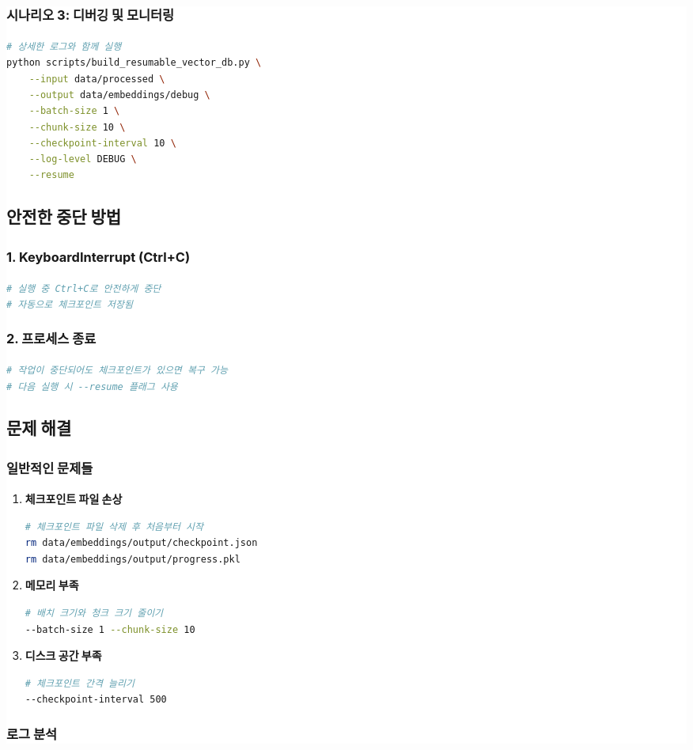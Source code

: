 ### 시나리오 3: 디버깅 및 모니터링
```bash
# 상세한 로그와 함께 실행
python scripts/build_resumable_vector_db.py \
    --input data/processed \
    --output data/embeddings/debug \
    --batch-size 1 \
    --chunk-size 10 \
    --checkpoint-interval 10 \
    --log-level DEBUG \
    --resume
```

## 안전한 중단 방법

### 1. KeyboardInterrupt (Ctrl+C)
```bash
# 실행 중 Ctrl+C로 안전하게 중단
# 자동으로 체크포인트 저장됨
```

### 2. 프로세스 종료
```bash
# 작업이 중단되어도 체크포인트가 있으면 복구 가능
# 다음 실행 시 --resume 플래그 사용
```

## 문제 해결

### 일반적인 문제들

1. **체크포인트 파일 손상**
   ```bash
   # 체크포인트 파일 삭제 후 처음부터 시작
   rm data/embeddings/output/checkpoint.json
   rm data/embeddings/output/progress.pkl
   ```

2. **메모리 부족**
   ```bash
   # 배치 크기와 청크 크기 줄이기
   --batch-size 1 --chunk-size 10
   ```

3. **디스크 공간 부족**
   ```bash
   # 체크포인트 간격 늘리기
   --checkpoint-interval 500
   ```

### 로그 분석
